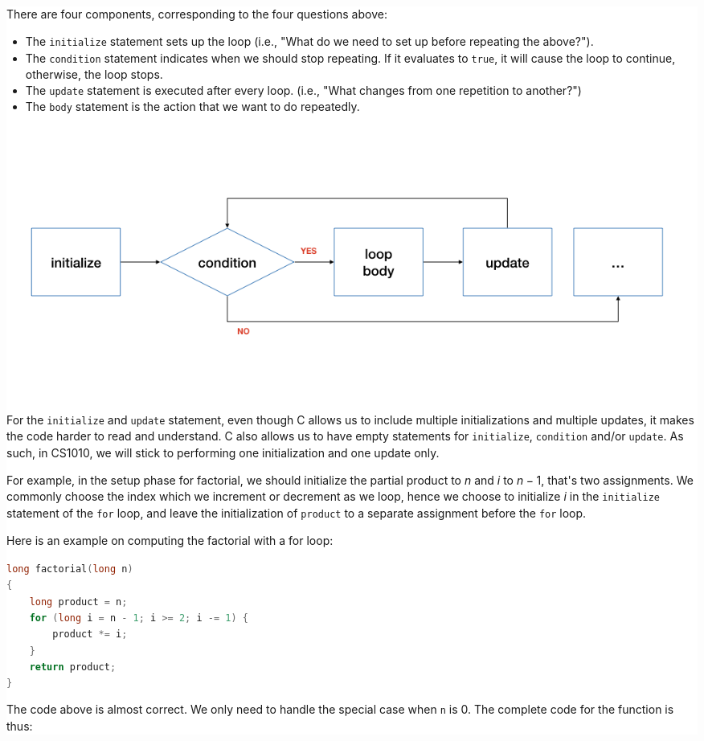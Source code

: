 There are four components, corresponding to the four questions above:

- The `initialize` statement sets up the loop (i.e., "What do we need to set up before repeating the above?").  
- The `condition` statement indicates when we should stop repeating.  If it evaluates to `true`, it will cause the loop to continue, otherwise, the loop stops.
- The `update` statement is executed after every loop.  (i.e., "What changes from one repetition to another?")
- The `body` statement is the action that we want to do repeatedly.  

![for](figures/loops/loops.003.png)

For the `initialize` and `update` statement, even though C allows us to include multiple initializations and multiple updates, it makes the code harder to read and understand.  C also allows us to have empty statements for `initialize`, `condition` and/or `update`.  As such, in CS1010, we will stick to performing one initialization and one update only.

For example, in the setup phase for factorial, we should initialize the partial product to $n$ and $i$ to $n - 1$, that's two assignments.  We commonly choose the index which we increment or decrement as we loop, hence we choose to initialize $i$ in the `initialize` statement of the `for` loop, and leave the initialization of `product` to a separate assignment before the `for` loop.

Here is an example on computing the factorial with a for loop:

```C
long factorial(long n)
{
    long product = n;
    for (long i = n - 1; i >= 2; i -= 1) {
        product *= i;
    }
    return product;
}
```

The code above is almost correct.  We only need to handle the special case when `n` is 0.  The complete code for the function is thus:
